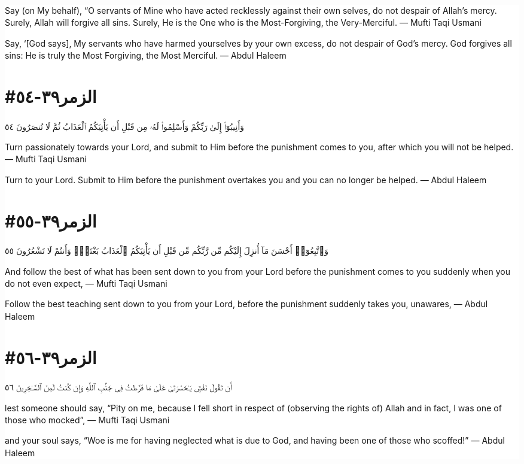 Say (on My behalf), “O servants of Mine who have acted recklessly against their own selves, do not despair of Allah’s mercy. Surely, Allah will forgive all sins. Surely, He is the One who is the Most-Forgiving, the Very-Merciful.
— Mufti Taqi Usmani


Say, ‘[God says], My servants who have harmed yourselves by your own excess, do not despair of God’s mercy. God forgives all sins: He is truly the Most Forgiving, the Most Merciful.
— Abdul Haleem



# #الزمر٣٩-٥٤
وَأَنِيبُوٓا۟ إِلَىٰ رَبِّكُمْ وَأَسْلِمُوا۟ لَهُۥ مِن قَبْلِ أَن يَأْتِيَكُمُ ٱلْعَذَابُ ثُمَّ لَا تُنصَرُونَ ٥٤

Turn passionately towards your Lord, and submit to Him before the punishment comes to you, after which you will not be helped.
— Mufti Taqi Usmani


Turn to your Lord. Submit to Him before the punishment overtakes you and you can no longer be helped.
— Abdul Haleem



# #الزمر٣٩-٥٥
وَٱتَّبِعُوٓا۟ أَحْسَنَ مَآ أُنزِلَ إِلَيْكُم مِّن رَّبِّكُم مِّن قَبْلِ أَن يَأْتِيَكُمُ ٱلْعَذَابُ بَغْتَةًۭ وَأَنتُمْ لَا تَشْعُرُونَ ٥٥

And follow the best of what has been sent down to you from your Lord before the punishment comes to you suddenly when you do not even expect,
— Mufti Taqi Usmani


Follow the best teaching sent down to you from your Lord, before the punishment suddenly takes you, unawares,
— Abdul Haleem



# #الزمر٣٩-٥٦
أَن تَقُولَ نَفْسٌۭ يَـٰحَسْرَتَىٰ عَلَىٰ مَا فَرَّطتُ فِى جَنۢبِ ٱللَّهِ وَإِن كُنتُ لَمِنَ ٱلسَّـٰخِرِينَ ٥٦

lest someone should say, “Pity on me, because I fell short in respect of (observing the rights of) Allah and in fact, I was one of those who mocked”,
— Mufti Taqi Usmani


and your soul says, “Woe is me for having neglected what is due to God, and having been one of those who scoffed!”
— Abdul Haleem

